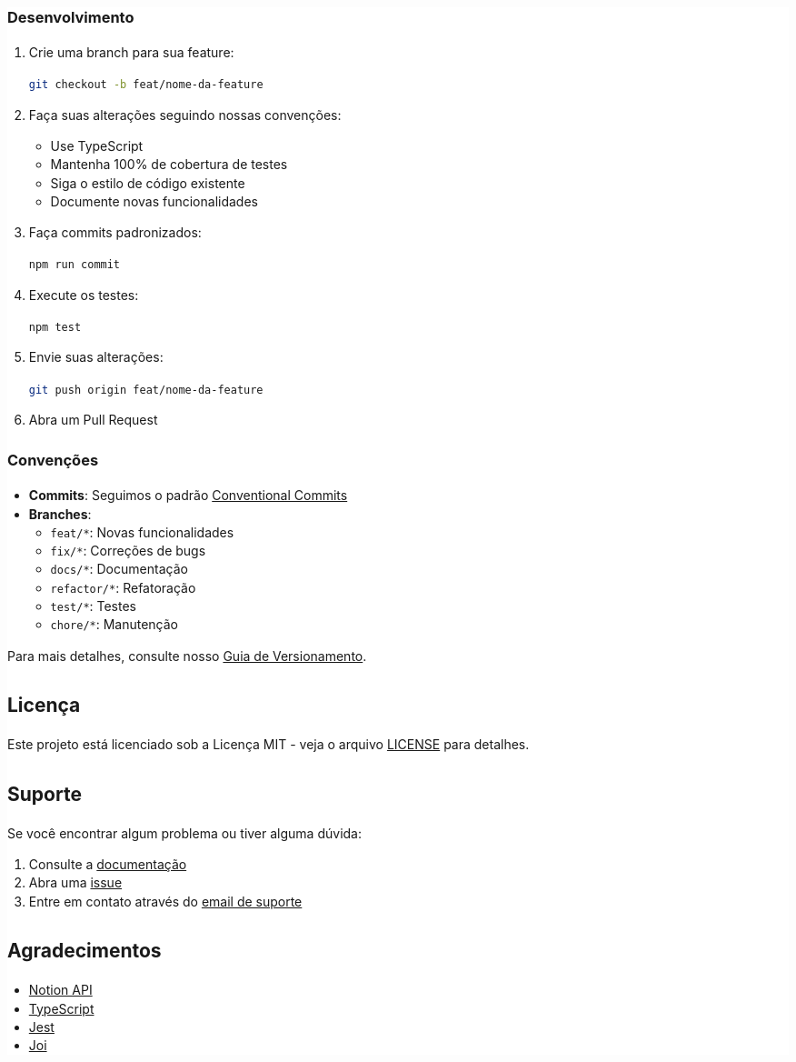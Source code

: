 ### Desenvolvimento

1. Crie uma branch para sua feature:
   ```bash
   git checkout -b feat/nome-da-feature
   ```

2. Faça suas alterações seguindo nossas convenções:
   - Use TypeScript
   - Mantenha 100% de cobertura de testes
   - Siga o estilo de código existente
   - Documente novas funcionalidades

3. Faça commits padronizados:
   ```bash
   npm run commit
   ```

4. Execute os testes:
   ```bash
   npm test
   ```

5. Envie suas alterações:
   ```bash
   git push origin feat/nome-da-feature
   ```

6. Abra um Pull Request

### Convenções

- **Commits**: Seguimos o padrão [Conventional Commits](https://www.conventionalcommits.org/pt-br/)
- **Branches**: 
  - `feat/*`: Novas funcionalidades
  - `fix/*`: Correções de bugs
  - `docs/*`: Documentação
  - `refactor/*`: Refatoração
  - `test/*`: Testes
  - `chore/*`: Manutenção

Para mais detalhes, consulte nosso [Guia de Versionamento](docs/en-us/versioning.md).

## Licença

Este projeto está licenciado sob a Licença MIT - veja o arquivo [LICENSE](LICENSE) para detalhes.

## Suporte

Se você encontrar algum problema ou tiver alguma dúvida:

1. Consulte a [documentação](docs/)
2. Abra uma [issue](https://github.com/seu-usuario/znotion/issues)
3. Entre em contato através do [email de suporte](mailto:seu-email@exemplo.com)

## Agradecimentos

- [Notion API](https://developers.notion.com/)
- [TypeScript](https://www.typescriptlang.org/)
- [Jest](https://jestjs.io/)
- [Joi](https://joi.dev/)
